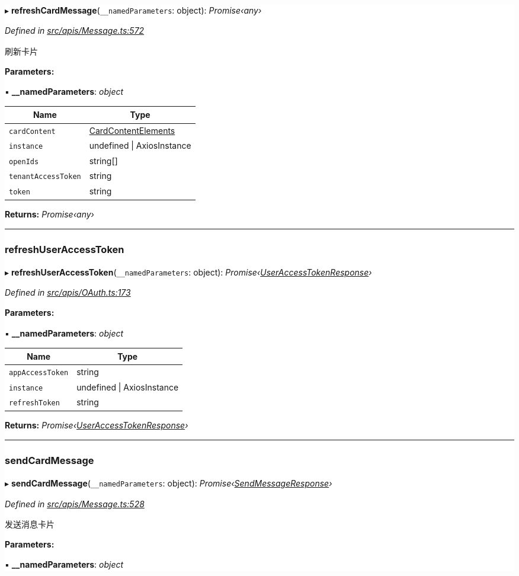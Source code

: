 ▸ **refreshCardMessage**(`__namedParameters`: object): *Promise‹any›*

*Defined in [src/apis/Message.ts:572](https://github.com/TbhT/lark-sdk/blob/5ecb791/src/apis/Message.ts#L572)*

刷新卡片

**Parameters:**

▪ **__namedParameters**: *object*

Name | Type |
------ | ------ |
`cardContent` | [CardContentElements](../interfaces/types.cardcontentelements.md) |
`instance` | undefined &#124; AxiosInstance |
`openIds` | string[] |
`tenantAccessToken` | string |
`token` | string |

**Returns:** *Promise‹any›*

___

###  refreshUserAccessToken

▸ **refreshUserAccessToken**(`__namedParameters`: object): *Promise‹[UserAccessTokenResponse](../interfaces/types.useraccesstokenresponse.md)›*

*Defined in [src/apis/OAuth.ts:173](https://github.com/TbhT/lark-sdk/blob/5ecb791/src/apis/OAuth.ts#L173)*

**Parameters:**

▪ **__namedParameters**: *object*

Name | Type |
------ | ------ |
`appAccessToken` | string |
`instance` | undefined &#124; AxiosInstance |
`refreshToken` | string |

**Returns:** *Promise‹[UserAccessTokenResponse](../interfaces/types.useraccesstokenresponse.md)›*

___

###  sendCardMessage

▸ **sendCardMessage**(`__namedParameters`: object): *Promise‹[SendMessageResponse](../interfaces/types.sendmessageresponse.md)›*

*Defined in [src/apis/Message.ts:528](https://github.com/TbhT/lark-sdk/blob/5ecb791/src/apis/Message.ts#L528)*

发送消息卡片

**Parameters:**

▪ **__namedParameters**: *object*
